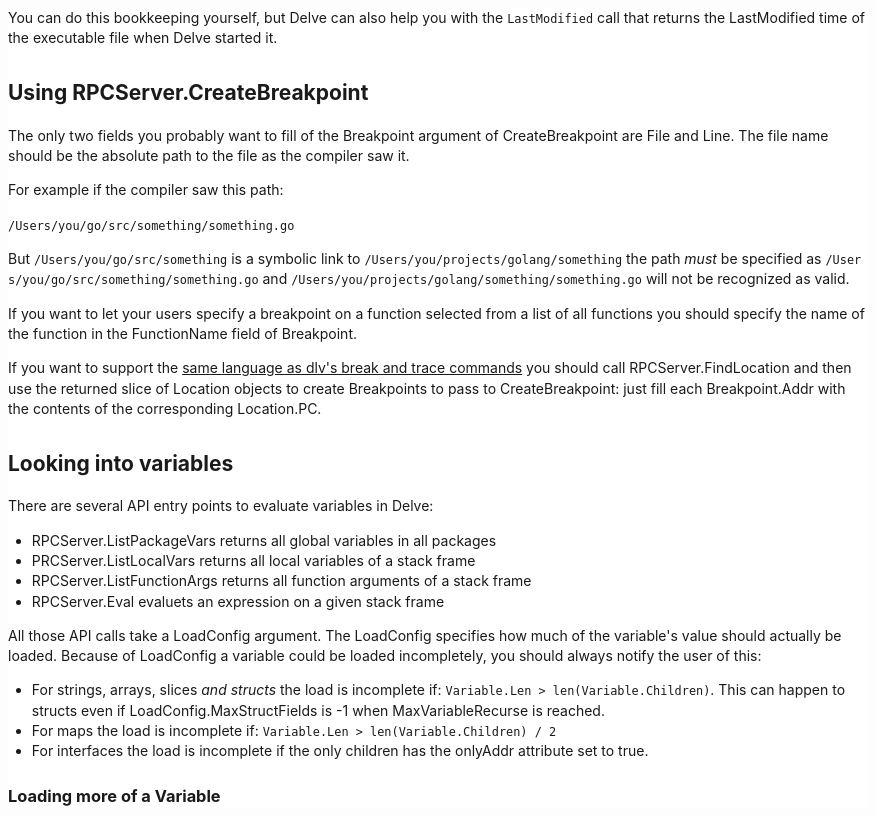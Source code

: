 You can do this bookkeeping yourself, but Delve can also help you with the
`LastModified` call that returns the LastModified time of the executable
file when Delve started it.

## Using RPCServer.CreateBreakpoint

The only two fields you probably want to fill of the Breakpoint argument of
CreateBreakpoint are File and Line. The file name should be the absolute
path to the file as the compiler saw it.

For example if the compiler saw this path:

```
/Users/you/go/src/something/something.go
```

But `/Users/you/go/src/something` is a symbolic link to
`/Users/you/projects/golang/something` the path *must* be specified as
`/Users/you/go/src/something/something.go` and
`/Users/you/projects/golang/something/something.go` will not be recognized
as valid.

If you want to let your users specify a breakpoint on a function selected
from a list of all functions you should specify the name of the function in
the FunctionName field of Breakpoint.

If you want to support the [same language as dlv's break and trace commands](//github.com/go-delve/Delve/tree/master/Documentation/cli/locspec.md)
 you should call RPCServer.FindLocation and
then use the returned slice of Location objects to create Breakpoints to
pass to CreateBreakpoint: just fill each Breakpoint.Addr with the
contents of the corresponding Location.PC.

## Looking into variables

There are several API entry points to evaluate variables in Delve:

* RPCServer.ListPackageVars returns all global variables in all packages
* PRCServer.ListLocalVars returns all local variables of a stack frame
* RPCServer.ListFunctionArgs returns all function arguments of a stack frame
* RPCServer.Eval evaluets an expression on a given stack frame

All those API calls take a LoadConfig argument. The LoadConfig specifies how
much of the variable's value should actually be loaded. Because of
LoadConfig a variable could be loaded incompletely, you should always notify
the user of this:

* For strings, arrays, slices *and structs* the load is incomplete if: `Variable.Len > len(Variable.Children)`. This can happen to structs even if LoadConfig.MaxStructFields is -1 when MaxVariableRecurse is reached.
* For maps the load is incomplete if: `Variable.Len > len(Variable.Children) / 2`
* For interfaces the load is incomplete if the only children has the onlyAddr attribute set to true.

### Loading more of a Variable
